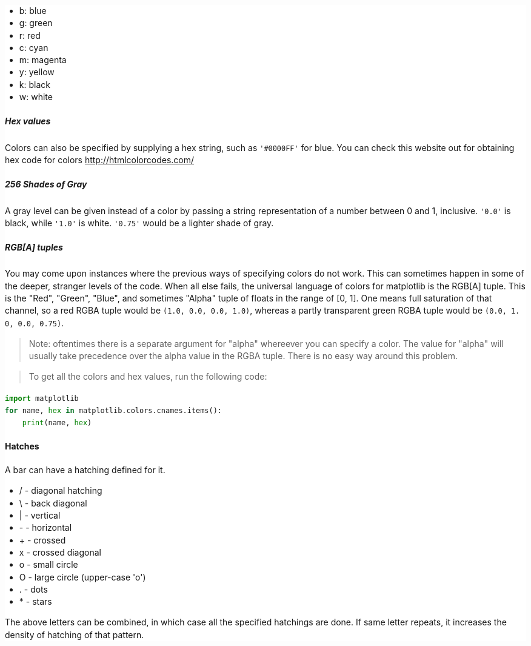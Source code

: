 - b: blue
- g: green
- r: red
- c: cyan
- m: magenta
- y: yellow
- k: black
- w: white

##### Hex values
Colors can also be specified by supplying a hex string, such as `'#0000FF'` for blue. You can check this website out for obtaining hex code for colors http://htmlcolorcodes.com/

##### 256 Shades of Gray
A gray level can be given instead of a color by passing a string representation of a number between 0 and 1, inclusive. `'0.0'` is black, while `'1.0'` is white. `'0.75'` would be a lighter shade of gray.

##### RGB[A] tuples
You may come upon instances where the previous ways of specifying colors do not work. This can sometimes happen in some of the deeper, stranger levels of the code. When all else fails, the universal language of colors for matplotlib is the RGB[A] tuple. This is the "Red", "Green", "Blue", and sometimes "Alpha" tuple of floats in the range of [0, 1]. One means full saturation of that channel, so a red RGBA tuple would be `(1.0, 0.0, 0.0, 1.0)`, whereas a partly transparent green RGBA tuple would be `(0.0, 1.0, 0.0, 0.75)`. 

> Note: oftentimes there is a separate argument for "alpha" whereever you can specify a color. The value for "alpha" will usually take precedence over the alpha value in the RGBA tuple. There is no easy way around this problem.

> To get all the colors and hex values, run the following code:
```python
import matplotlib
for name, hex in matplotlib.colors.cnames.items():
    print(name, hex)
```

####  Hatches
A bar can have a hatching defined for it.

* /   - diagonal hatching
* \   - back diagonal
* |   - vertical
* \-   - horizontal
* \+   - crossed
* x   - crossed diagonal
* o   - small circle
* O   - large circle (upper-case 'o')
* .   - dots
* \*   - stars
     
The above letters can be combined, in which case all the specified
hatchings are done.  If same letter repeats, it increases the
density of hatching of that pattern.
